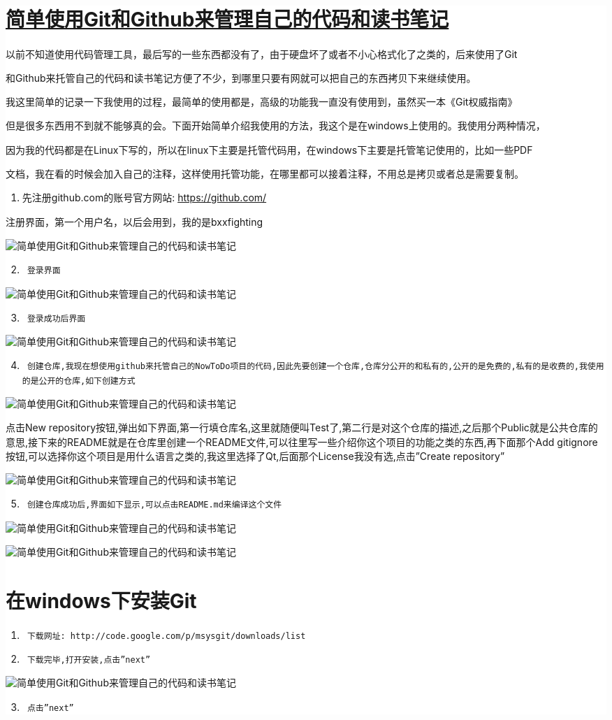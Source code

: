# 			[简单使用Git和Github来管理自己的代码和读书笔记](https://www.cnblogs.com/ldq2016/p/5468987.html)		

以前不知道使用代码管理工具，最后写的一些东西都没有了，由于硬盘坏了或者不小心格式化了之类的，后来使用了Git

和Github来托管自己的代码和读书笔记方便了不少，到哪里只要有网就可以把自己的东西拷贝下来继续使用。

我这里简单的记录一下我使用的过程，最简单的使用都是，高级的功能我一直没有使用到，虽然买一本《Git权威指南》

但是很多东西用不到就不能够真的会。下面开始简单介绍我使用的方法，我这个是在windows上使用的。我使用分两种情况，

因为我的代码都是在Linux下写的，所以在linux下主要是托管代码用，在windows下主要是托管笔记使用的，比如一些PDF

文档，我在看的时候会加入自己的注释，这样使用托管功能，在哪里都可以接着注释，不用总是拷贝或者总是需要复制。

1. 先注册github.com的账号官方网站: <https://github.com/> 

注册界面，第一个用户名，以后会用到，我的是bxxfighting 

![简单使用Git和Github来管理自己的代码和读书笔记](http://static.open-open.com/lib/uploadImg/20150213/20150213144905_517.jpg) 

2.      登录界面 

![简单使用Git和Github来管理自己的代码和读书笔记](http://static.open-open.com/lib/uploadImg/20150213/20150213144905_684.jpg) 

3.      登录成功后界面 

![简单使用Git和Github来管理自己的代码和读书笔记](http://static.open-open.com/lib/uploadImg/20150213/20150213144905_197.jpg) 

4.      创建仓库,我现在想使用github来托管自己的NowToDo项目的代码,因此先要创建一个仓库,仓库分公开的和私有的,公开的是免费的,私有的是收费的,我使用的是公开的仓库,如下创建方式 

![简单使用Git和Github来管理自己的代码和读书笔记](http://static.open-open.com/lib/uploadImg/20150213/20150213144906_181.jpg) 

点击New repository按钮,弹出如下界面,第一行填仓库名,这里就随便叫Test了,第二行是对这个仓库的描述,之后那个Public就是公共仓库的意思,接下来的README就是在仓库里创建一个README文件,可以往里写一些介绍你这个项目的功能之类的东西,再下面那个Add gitignore按钮,可以选择你这个项目是用什么语言之类的,我这里选择了Qt,后面那个License我没有选,点击”Create repository” 

![简单使用Git和Github来管理自己的代码和读书笔记](http://static.open-open.com/lib/uploadImg/20150213/20150213144907_48.jpg) 

5.      创建仓库成功后,界面如下显示,可以点击README.md来编译这个文件 

![简单使用Git和Github来管理自己的代码和读书笔记](http://static.open-open.com/lib/uploadImg/20150213/20150213144907_23.jpg) 

![简单使用Git和Github来管理自己的代码和读书笔记](http://static.open-open.com/lib/uploadImg/20150213/20150213144907_945.jpg) 

# 在windows下安装Git 

1.      下载网址: http://code.google.com/p/msysgit/downloads/list 

2.      下载完毕,打开安装,点击”next” 

![简单使用Git和Github来管理自己的代码和读书笔记](http://static.open-open.com/lib/uploadImg/20150213/20150213144907_341.jpg) 

3.      点击”next” 
